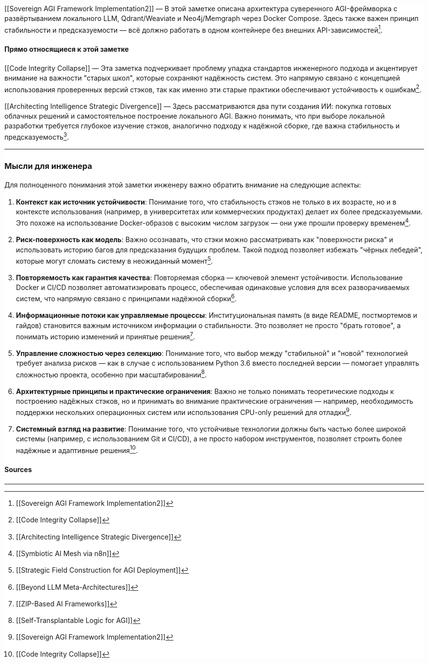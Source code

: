 [[Sovereign AGI Framework Implementation2]] — В этой заметке описана архитектура суверенного AGI-фреймворка с развёртыванием локального LLM, Qdrant/Weaviate и Neo4j/Memgraph через Docker Compose. Здесь также важен принцип стабильности и предсказуемости — всё должно работать в одном контейнере без внешних API-зависимостей[^6].

#### Прямо относящиеся к этой заметке

[[Code Integrity Collapse]] — Эта заметка подчеркивает проблему упадка стандартов инженерного подхода и акцентирует внимание на важности "старых школ", которые сохраняют надёжность систем. Это напрямую связано с концепцией использования проверенных версий стэков, так как именно эти старые практики обеспечивают устойчивость к ошибкам[^7].

[[Architecting Intelligence Strategic Divergence]] — Здесь рассматриваются два пути создания ИИ: покупка готовых облачных решений и самостоятельное построение локального AGI. Важно понимать, что при выборе локальной разработки требуется глубокое изучение стэков, аналогично подходу к надёжной сборке, где важна стабильность и предсказуемость[^8].

---

### Мысли для инженера

Для полноценного понимания этой заметки инженеру важно обратить внимание на следующие аспекты:

1. **Контекст как источник устойчивости**: Понимание того, что стабильность стэков не только в их возрасте, но и в контексте использования (например, в университетах или коммерческих продуктах) делает их более предсказуемыми. Это похоже на использование Docker-образов с высоким числом загрузок — они уже прошли проверку временем[^1].

2. **Риск-поверхность как модель**: Важно осознавать, что стэки можно рассматривать как "поверхности риска" и использовать историю багов для предсказания будущих проблем. Такой подход позволяет избежать "чёрных лебедей", которые могут сломать систему в неожиданный момент[^2].

3. **Повторяемость как гарантия качества**: Повторяемая сборка — ключевой элемент устойчивости. Использование Docker и CI/CD позволяет автоматизировать процесс, обеспечивая одинаковые условия для всех разворачиваемых систем, что напрямую связано с принципами надёжной сборки[^3].

4. **Информационные потоки как управляемые процессы**: Институциональная память (в виде README, постмортемов и гайдов) становится важным источником информации о стабильности. Это позволяет не просто "брать готовое", а понимать историю изменений и принятые решения[^4].

5. **Управление сложностью через селекцию**: Понимание того, что выбор между "стабильной" и "новой" технологией требует анализа рисков — как в случае с использованием Python 3.6 вместо последней версии — помогает управлять сложностью проекта, особенно при масштабировании[^5].

6. **Архитектурные принципы и практические ограничения**: Важно не только понимать теоретические подходы к построению надёжных стэков, но и принимать во внимание практические ограничения — например, необходимость поддержки нескольких операционных систем или использования CPU-only решений для отладки[^6].

7. **Системный взгляд на развитие**: Понимание того, что устойчивые технологии должны быть частью более широкой системы (например, с использованием Git и CI/CD), а не просто набором инструментов, позволяет строить более надёжные и адаптивные решения[^7].

#### Sources

[^1]: [[Symbiotic AI Mesh via n8n]]
[^2]: [[Strategic Field Construction for AGI Deployment]]
[^3]: [[Beyond LLM Meta-Architectures]]
[^4]: [[ZIP-Based AI Frameworks]]
[^5]: [[Self-Transplantable Logic for AGI]]
[^6]: [[Sovereign AGI Framework Implementation2]]
[^7]: [[Code Integrity Collapse]]
[^8]: [[Architecting Intelligence Strategic Divergence]]

---
